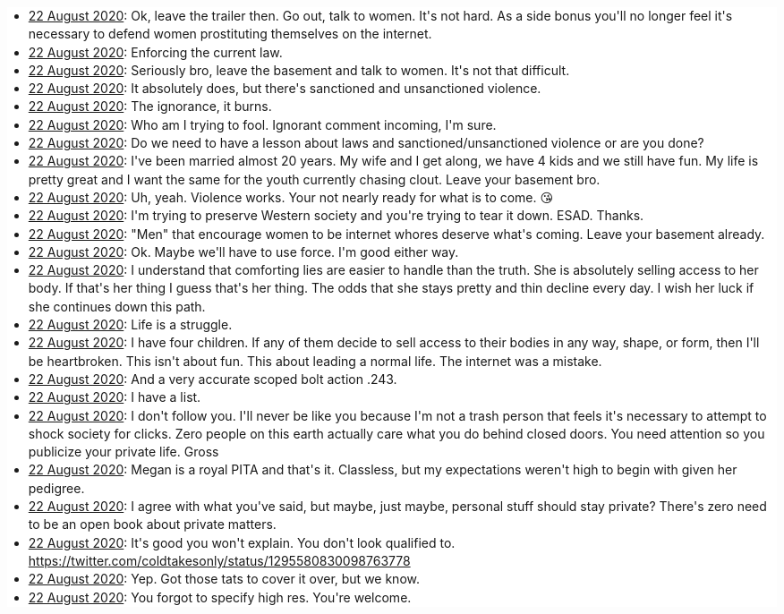 * [22 August 2020](https://web.archive.org/web/20200822085840/https://twitter.com/_WeWillWin_/status/1297095683992965120): Ok, leave the trailer then. Go out, talk to women. It's not hard. As a side bonus you'll no longer feel it's necessary to defend women prostituting themselves on the internet.
* [22 August 2020](https://web.archive.org/web/20200822085620/https://twitter.com/_WeWillWin_/status/1297095095871778818): Enforcing the current law.
* [22 August 2020](https://web.archive.org/web/20200822085612/https://twitter.com/_WeWillWin_/status/1297094936752467968): Seriously bro, leave the basement and talk to women. It's not that difficult.
* [22 August 2020](https://web.archive.org/web/20200822085453/https://twitter.com/_WeWillWin_/status/1297094677351596033): It absolutely does, but there's sanctioned and unsanctioned violence.
* [22 August 2020](https://web.archive.org/web/20200822085354/https://twitter.com/_WeWillWin_/status/1297094466935885824): The ignorance, it burns.
* [22 August 2020](https://web.archive.org/web/20200822085313/https://twitter.com/_WeWillWin_/status/1297094290666029056): Who am I trying to fool. Ignorant comment incoming, I'm sure.
* [22 August 2020](https://web.archive.org/web/20200822085141/https://twitter.com/_WeWillWin_/status/1297094046473768960): Do we need to have a lesson about laws and sanctioned/unsanctioned violence or are you done?
* [22 August 2020](https://web.archive.org/web/20200822085023/https://twitter.com/_WeWillWin_/status/1297093572144123905): I've been married almost 20 years. My wife and I get along, we have 4 kids and we still have fun. My life is pretty great and I want the same for the youth currently chasing clout.  Leave your basement bro.
* [22 August 2020](https://web.archive.org/web/20200822084629/https://twitter.com/_WeWillWin_/status/1297092645748170752): Uh, yeah. Violence works.  Your not nearly ready for what is to come.  😘
* [22 August 2020](https://web.archive.org/web/20200822084533/https://twitter.com/_WeWillWin_/status/1297092310346412033): I'm trying to preserve Western society and you're trying to tear it down. ESAD.  Thanks.
* [22 August 2020](https://web.archive.org/web/20200822084322/https://twitter.com/_WeWillWin_/status/1297091928346034176): "Men" that encourage women to be internet whores deserve what's coming.  Leave your basement already.
* [22 August 2020](https://web.archive.org/web/20200822084146/https://twitter.com/_WeWillWin_/status/1297091364476391425): Ok. Maybe we'll have to use force. I'm good either way.
* [22 August 2020](https://web.archive.org/web/20200822083721/https://twitter.com/_WeWillWin_/status/1297090302268846081): I understand that comforting lies are easier to handle than the truth. She is absolutely selling access to her body. If that's her thing I guess that's her thing.   The odds that she stays pretty and thin decline every day.  I wish her luck if she continues down this path.
* [22 August 2020](https://web.archive.org/web/20200822083044/https://twitter.com/_WeWillWin_/status/1297088730948403201): Life is a struggle.
* [22 August 2020](https://web.archive.org/web/20200822082820/https://twitter.com/_WeWillWin_/status/1297088130760286215): I have four children. If any of them decide to sell access to their bodies in any way, shape, or form, then I'll be heartbroken. This isn't about fun. This about leading a normal life. The internet was a mistake.
* [22 August 2020](https://web.archive.org/web/20200822081528/https://twitter.com/_WeWillWin_/status/1297084805893496833): And a very accurate scoped bolt action .243.
* [22 August 2020](https://web.archive.org/web/20200822081252/https://twitter.com/_WeWillWin_/status/1297084203687960576): I have a list.
* [22 August 2020](https://web.archive.org/web/20200822081348/https://twitter.com/_WeWillWin_/status/1297084097685315585): I don't follow you. I'll never be like you because I'm not a trash person that feels it's necessary to attempt to shock society for clicks. Zero people on this earth actually care what you do behind closed doors. You need attention so you publicize your private life.  Gross
* [22 August 2020](https://web.archive.org/web/20200822080816/https://twitter.com/_WeWillWin_/status/1297082945002508288): Megan is a royal PITA and that's it.  Classless, but my expectations weren't high to begin with given her pedigree.
* [22 August 2020](https://web.archive.org/web/20200822080544/https://twitter.com/_WeWillWin_/status/1297082336018935809): I agree with what you've said, but maybe, just maybe, personal stuff should stay private? There's zero need to be an open book about private matters.
* [22 August 2020](https://web.archive.org/web/20200822080137/https://twitter.com/_WeWillWin_/status/1297081248909856768): It's good you won't explain. You don't look qualified to. https://twitter.com/coldtakesonly/status/1295580830098763778
* [22 August 2020](https://web.archive.org/web/20200822075540/https://twitter.com/_WeWillWin_/status/1297079831176392705): Yep. Got those tats to cover it over, but we know.
* [22 August 2020](https://web.archive.org/web/20200822075123/https://twitter.com/_WeWillWin_/status/1297078818461687808): You forgot to specify high res. You're welcome.
